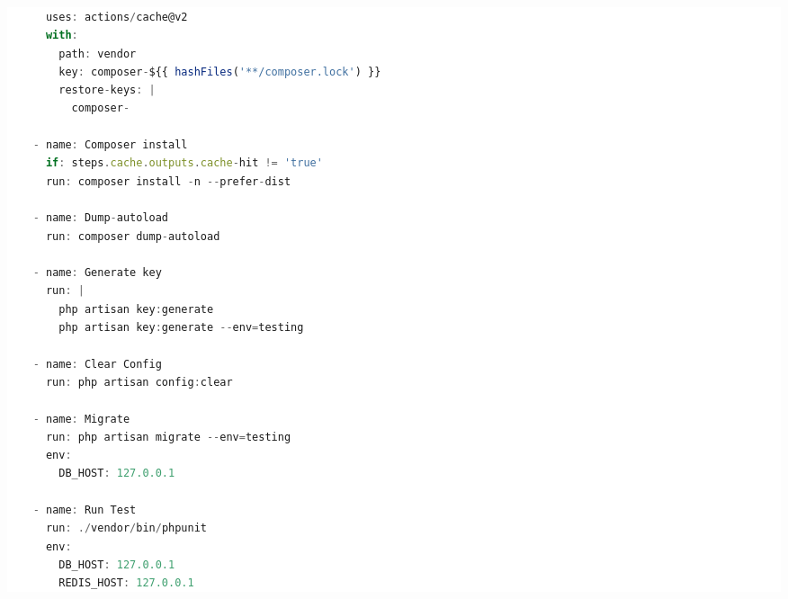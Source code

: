 ```jsx
      uses: actions/cache@v2
      with:
        path: vendor
        key: composer-${{ hashFiles('**/composer.lock') }}
        restore-keys: |
          composer-

    - name: Composer install
      if: steps.cache.outputs.cache-hit != 'true'
      run: composer install -n --prefer-dist

    - name: Dump-autoload
      run: composer dump-autoload

    - name: Generate key
      run: |
        php artisan key:generate
        php artisan key:generate --env=testing

    - name: Clear Config
      run: php artisan config:clear

    - name: Migrate
      run: php artisan migrate --env=testing
      env:
        DB_HOST: 127.0.0.1

    - name: Run Test
      run: ./vendor/bin/phpunit
      env:
        DB_HOST: 127.0.0.1
        REDIS_HOST: 127.0.0.1

```
